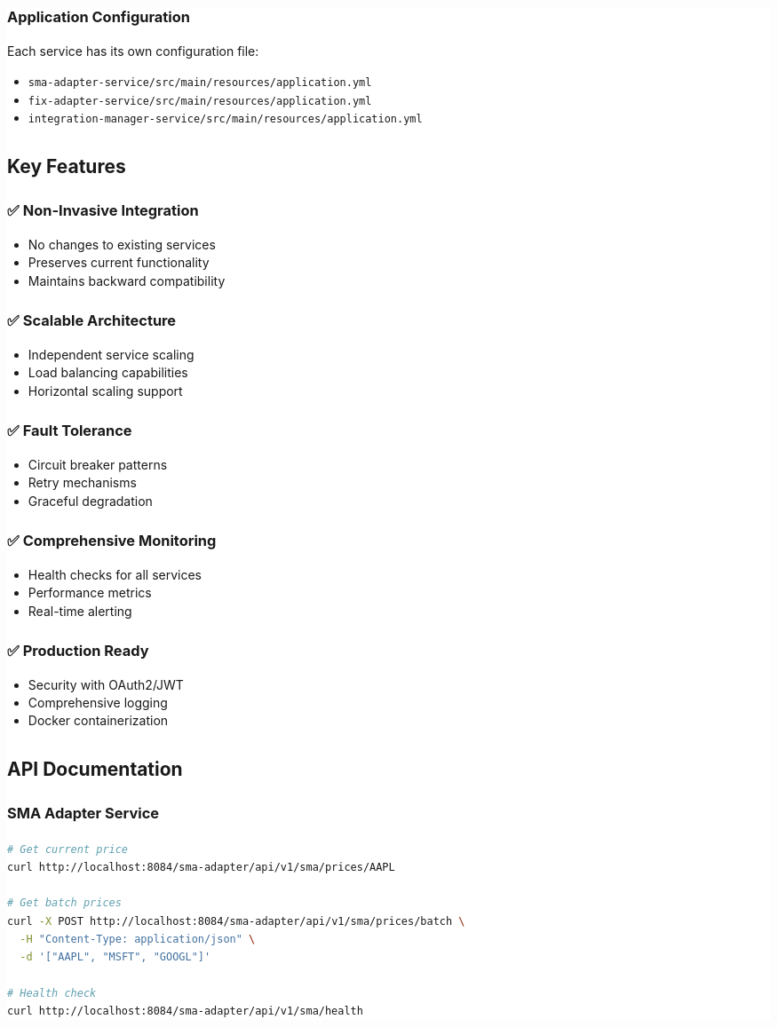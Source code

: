 ### Application Configuration
Each service has its own configuration file:
- `sma-adapter-service/src/main/resources/application.yml`
- `fix-adapter-service/src/main/resources/application.yml`
- `integration-manager-service/src/main/resources/application.yml`

## Key Features

### ✅ Non-Invasive Integration
- No changes to existing services
- Preserves current functionality
- Maintains backward compatibility

### ✅ Scalable Architecture
- Independent service scaling
- Load balancing capabilities
- Horizontal scaling support

### ✅ Fault Tolerance
- Circuit breaker patterns
- Retry mechanisms
- Graceful degradation

### ✅ Comprehensive Monitoring
- Health checks for all services
- Performance metrics
- Real-time alerting

### ✅ Production Ready
- Security with OAuth2/JWT
- Comprehensive logging
- Docker containerization

## API Documentation

### SMA Adapter Service
```bash
# Get current price
curl http://localhost:8084/sma-adapter/api/v1/sma/prices/AAPL

# Get batch prices
curl -X POST http://localhost:8084/sma-adapter/api/v1/sma/prices/batch \
  -H "Content-Type: application/json" \
  -d '["AAPL", "MSFT", "GOOGL"]'

# Health check
curl http://localhost:8084/sma-adapter/api/v1/sma/health
```
